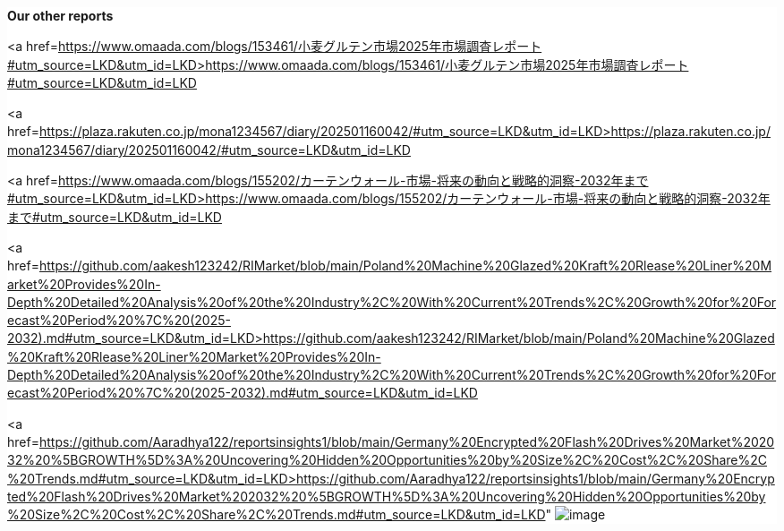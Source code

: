 <strong>Our other reports</strong>

<a href=https://www.omaada.com/blogs/153461/小麦グルテン市場2025年市場調査レポート#utm_source=LKD&utm_id=LKD>https://www.omaada.com/blogs/153461/小麦グルテン市場2025年市場調査レポート#utm_source=LKD&utm_id=LKD</a>

<a href=https://plaza.rakuten.co.jp/mona1234567/diary/202501160042/#utm_source=LKD&utm_id=LKD>https://plaza.rakuten.co.jp/mona1234567/diary/202501160042/#utm_source=LKD&utm_id=LKD</a>

<a href=https://www.omaada.com/blogs/155202/カーテンウォール-市場-将来の動向と戦略的洞察-2032年まで#utm_source=LKD&utm_id=LKD>https://www.omaada.com/blogs/155202/カーテンウォール-市場-将来の動向と戦略的洞察-2032年まで#utm_source=LKD&utm_id=LKD</a>

<a href=https://github.com/aakesh123242/RIMarket/blob/main/Poland%20Machine%20Glazed%20Kraft%20Rlease%20Liner%20Market%20Provides%20In-Depth%20Detailed%20Analysis%20of%20the%20Industry%2C%20With%20Current%20Trends%2C%20Growth%20for%20Forecast%20Period%20%7C%20(2025-2032).md#utm_source=LKD&utm_id=LKD>https://github.com/aakesh123242/RIMarket/blob/main/Poland%20Machine%20Glazed%20Kraft%20Rlease%20Liner%20Market%20Provides%20In-Depth%20Detailed%20Analysis%20of%20the%20Industry%2C%20With%20Current%20Trends%2C%20Growth%20for%20Forecast%20Period%20%7C%20(2025-2032).md#utm_source=LKD&utm_id=LKD</a>

<a href=https://github.com/Aaradhya122/reportsinsights1/blob/main/Germany%20Encrypted%20Flash%20Drives%20Market%202032%20%5BGROWTH%5D%3A%20Uncovering%20Hidden%20Opportunities%20by%20Size%2C%20Cost%2C%20Share%2C%20Trends.md#utm_source=LKD&utm_id=LKD>https://github.com/Aaradhya122/reportsinsights1/blob/main/Germany%20Encrypted%20Flash%20Drives%20Market%202032%20%5BGROWTH%5D%3A%20Uncovering%20Hidden%20Opportunities%20by%20Size%2C%20Cost%2C%20Share%2C%20Trends.md#utm_source=LKD&utm_id=LKD</a>"
![image](https://github.com/user-attachments/assets/10041f0c-5e51-4b9e-a6e9-b538405b596d)
